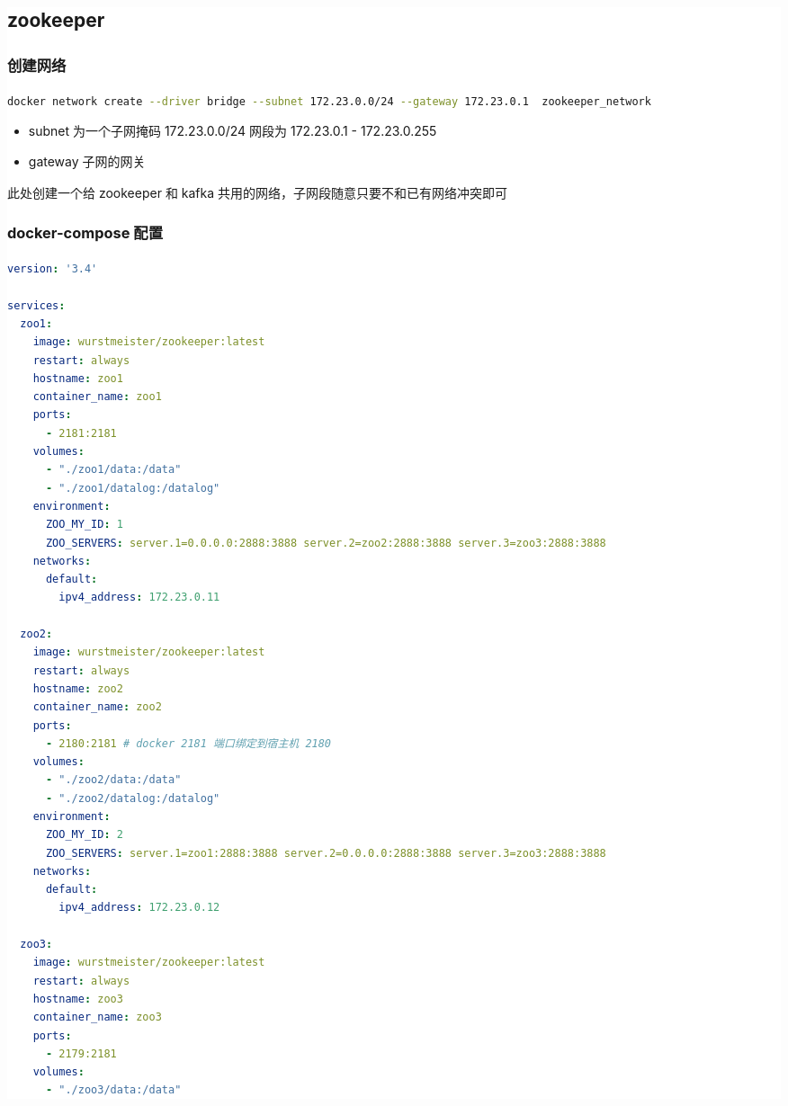 ## zookeeper

### 创建网络
```bash
docker network create --driver bridge --subnet 172.23.0.0/24 --gateway 172.23.0.1  zookeeper_network
```

- subnet 为一个子网掩码
172.23.0.0/24 网段为 172.23.0.1 - 172.23.0.255

- gateway 子网的网关

此处创建一个给 zookeeper 和 kafka 共用的网络，子网段随意只要不和已有网络冲突即可

### docker-compose 配置

```yml
version: '3.4'

services:
  zoo1:
    image: wurstmeister/zookeeper:latest
    restart: always
    hostname: zoo1
    container_name: zoo1
    ports:
      - 2181:2181
    volumes:
      - "./zoo1/data:/data"
      - "./zoo1/datalog:/datalog"
    environment:
      ZOO_MY_ID: 1
      ZOO_SERVERS: server.1=0.0.0.0:2888:3888 server.2=zoo2:2888:3888 server.3=zoo3:2888:3888
    networks:
      default:
        ipv4_address: 172.23.0.11

  zoo2:
    image: wurstmeister/zookeeper:latest
    restart: always
    hostname: zoo2
    container_name: zoo2
    ports:
      - 2180:2181 # docker 2181 端口绑定到宿主机 2180
    volumes:
      - "./zoo2/data:/data"
      - "./zoo2/datalog:/datalog"
    environment:
      ZOO_MY_ID: 2
      ZOO_SERVERS: server.1=zoo1:2888:3888 server.2=0.0.0.0:2888:3888 server.3=zoo3:2888:3888
    networks:
      default:
        ipv4_address: 172.23.0.12

  zoo3:
    image: wurstmeister/zookeeper:latest
    restart: always
    hostname: zoo3
    container_name: zoo3
    ports:
      - 2179:2181
    volumes:
      - "./zoo3/data:/data"
```